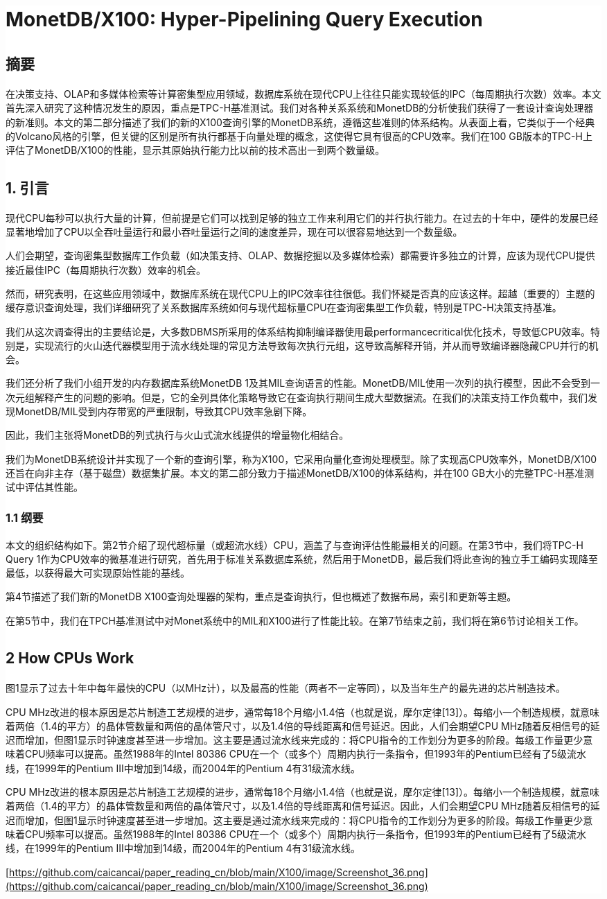 # MonetDB/X100: Hyper-Pipelining Query Execution

## 摘要

在决策支持、OLAP和多媒体检索等计算密集型应用领域，数据库系统在现代CPU上往往只能实现较低的IPC（每周期执行次数）效率。本文首先深入研究了这种情况发生的原因，重点是TPC-H基准测试。我们对各种关系系统和MonetDB的分析使我们获得了一套设计查询处理器的新准则。本文的第二部分描述了我们的新的X100查询引擎的MonetDB系统，遵循这些准则的体系结构。从表面上看，它类似于一个经典的Volcano风格的引擎，但关键的区别是所有执行都基于向量处理的概念，这使得它具有很高的CPU效率。我们在100 GB版本的TPC-H上评估了MonetDB/X100的性能，显示其原始执行能力比以前的技术高出一到两个数量级。

## 1. 引言

现代CPU每秒可以执行大量的计算，但前提是它们可以找到足够的独立工作来利用它们的并行执行能力。在过去的十年中，硬件的发展已经显著地增加了CPU以全吞吐量运行和最小吞吐量运行之间的速度差异，现在可以很容易地达到一个数量级。

人们会期望，查询密集型数据库工作负载（如决策支持、OLAP、数据挖掘以及多媒体检索）都需要许多独立的计算，应该为现代CPU提供接近最佳IPC（每周期执行次数）效率的机会。

然而，研究表明，在这些应用领域中，数据库系统在现代CPU上的IPC效率往往很低。我们怀疑是否真的应该这样。超越（重要的）主题的缓存意识查询处理，我们详细研究了关系数据库系统如何与现代超标量CPU在查询密集型工作负载，特别是TPC-H决策支持基准。

我们从这次调查得出的主要结论是，大多数DBMS所采用的体系结构抑制编译器使用最performancecritical优化技术，导致低CPU效率。特别是，实现流行的火山迭代器模型用于流水线处理的常见方法导致每次执行元组，这导致高解释开销，并从而导致编译器隐藏CPU并行的机会。

我们还分析了我们小组开发的内存数据库系统MonetDB 1及其MIL查询语言的性能。MonetDB/MIL使用一次列的执行模型，因此不会受到一次元组解释产生的问题的影响。但是，它的全列具体化策略导致它在查询执行期间生成大型数据流。在我们的决策支持工作负载中，我们发现MonetDB/MIL受到内存带宽的严重限制，导致其CPU效率急剧下降。

因此，我们主张将MonetDB的列式执行与火山式流水线提供的增量物化相结合。

我们为MonetDB系统设计并实现了一个新的查询引擎，称为X100，它采用向量化查询处理模型。除了实现高CPU效率外，MonetDB/X100还旨在向非主存（基于磁盘）数据集扩展。本文的第二部分致力于描述MonetDB/X100的体系结构，并在100 GB大小的完整TPC-H基准测试中评估其性能。

### 1.1 纲要

本文的组织结构如下。第2节介绍了现代超标量（或超流水线）CPU，涵盖了与查询评估性能最相关的问题。在第3节中，我们将TPC-H Query 1作为CPU效率的微基准进行研究，首先用于标准关系数据库系统，然后用于MonetDB，最后我们将此查询的独立手工编码实现降至最低，以获得最大可实现原始性能的基线。

第4节描述了我们新的MonetDB X100查询处理器的架构，重点是查询执行，但也概述了数据布局，索引和更新等主题。

在第5节中，我们在TPCH基准测试中对Monet系统中的MIL和X100进行了性能比较。在第7节结束之前，我们将在第6节讨论相关工作。

## 2 How CPUs Work

图1显示了过去十年中每年最快的CPU（以MHz计），以及最高的性能（两者不一定等同），以及当年生产的最先进的芯片制造技术。

CPU MHz改进的根本原因是芯片制造工艺规模的进步，通常每18个月缩小1.4倍（也就是说，摩尔定律[13]）。每缩小一个制造规模，就意味着两倍（1.4的平方）的晶体管数量和两倍的晶体管尺寸，以及1.4倍的导线距离和信号延迟。因此，人们会期望CPU MHz随着反相信号的延迟而增加，但图1显示时钟速度甚至进一步增加。这主要是通过流水线来完成的：将CPU指令的工作划分为更多的阶段。每级工作量更少意味着CPU频率可以提高。虽然1988年的Intel 80386 CPU在一个（或多个）周期内执行一条指令，但1993年的Pentium已经有了5级流水线，在1999年的Pentium III中增加到14级，而2004年的Pentium 4有31级流水线。

CPU MHz改进的根本原因是芯片制造工艺规模的进步，通常每18个月缩小1.4倍（也就是说，摩尔定律[13]）。每缩小一个制造规模，就意味着两倍（1.4的平方）的晶体管数量和两倍的晶体管尺寸，以及1.4倍的导线距离和信号延迟。因此，人们会期望CPU MHz随着反相信号的延迟而增加，但图1显示时钟速度甚至进一步增加。这主要是通过流水线来完成的：将CPU指令的工作划分为更多的阶段。每级工作量更少意味着CPU频率可以提高。虽然1988年的Intel 80386 CPU在一个（或多个）周期内执行一条指令，但1993年的Pentium已经有了5级流水线，在1999年的Pentium III中增加到14级，而2004年的Pentium 4有31级流水线。

[https://github.com/caicancai/paper_reading_cn/blob/main/X100/image/Screenshot_36.png](https://github.com/caicancai/paper_reading_cn/blob/main/X100/image/Screenshot_36.png)
